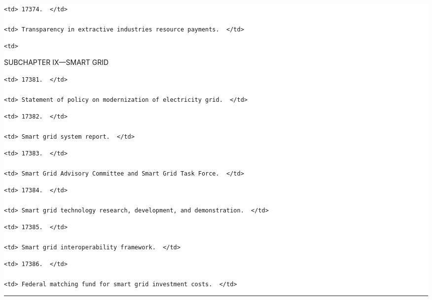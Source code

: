     <td> 17374.  </td>

    <td> Transparency in extractive industries resource payments.  </td>

  </tr>

  <tr>

    <td> 

SUBCHAPTER IX—SMART GRID  </td>

  </tr>

  <tr>

    <td> 17381.  </td>

    <td> Statement of policy on modernization of electricity grid.  </td>

  </tr>

  <tr>

    <td> 17382.  </td>

    <td> Smart grid system report.  </td>

  </tr>

  <tr>

    <td> 17383.  </td>

    <td> Smart Grid Advisory Committee and Smart Grid Task Force.  </td>

  </tr>

  <tr>

    <td> 17384.  </td>

    <td> Smart grid technology research, development, and demonstration.  </td>

  </tr>

  <tr>

    <td> 17385.  </td>

    <td> Smart grid interoperability framework.  </td>

  </tr>

  <tr>

    <td> 17386.  </td>

    <td> Federal matching fund for smart grid investment costs.  </td>

  </tr>

</table>

----------
